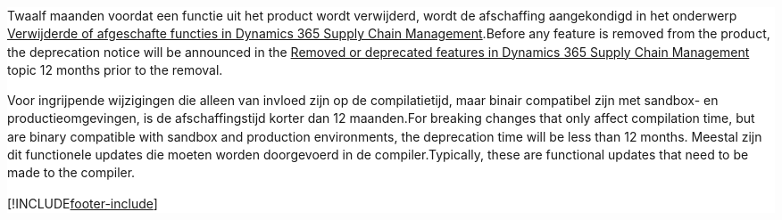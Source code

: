 <span data-ttu-id="5617c-219">Twaalf maanden voordat een functie uit het product wordt verwijderd, wordt de afschaffing aangekondigd in het onderwerp [Verwijderde of afgeschafte functies in Dynamics 365 Supply Chain Management](removed-deprecated-features-scm-updates.md).</span><span class="sxs-lookup"><span data-stu-id="5617c-219">Before any feature is removed from the product, the deprecation notice will be announced in the [Removed or deprecated features in Dynamics 365 Supply Chain Management](removed-deprecated-features-scm-updates.md) topic 12 months prior to the removal.</span></span>

<span data-ttu-id="5617c-220">Voor ingrijpende wijzigingen die alleen van invloed zijn op de compilatietijd, maar binair compatibel zijn met sandbox- en productieomgevingen, is de afschaffingstijd korter dan 12 maanden.</span><span class="sxs-lookup"><span data-stu-id="5617c-220">For breaking changes that only affect compilation time, but are binary compatible with sandbox and production environments, the deprecation time will be less than 12 months.</span></span> <span data-ttu-id="5617c-221">Meestal zijn dit functionele updates die moeten worden doorgevoerd in de compiler.</span><span class="sxs-lookup"><span data-stu-id="5617c-221">Typically, these are functional updates that need to be made to the compiler.</span></span>


[!INCLUDE[footer-include](../../includes/footer-banner.md)]

